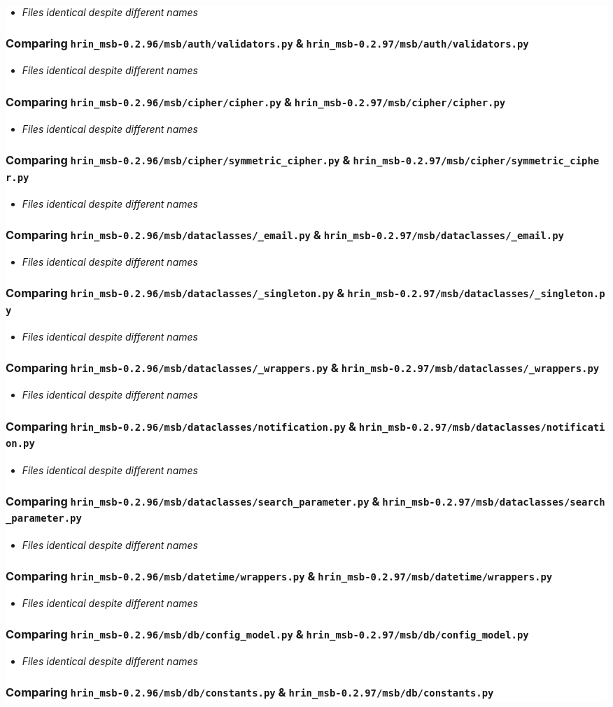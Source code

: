  * *Files identical despite different names*

### Comparing `hrin_msb-0.2.96/msb/auth/validators.py` & `hrin_msb-0.2.97/msb/auth/validators.py`

 * *Files identical despite different names*

### Comparing `hrin_msb-0.2.96/msb/cipher/cipher.py` & `hrin_msb-0.2.97/msb/cipher/cipher.py`

 * *Files identical despite different names*

### Comparing `hrin_msb-0.2.96/msb/cipher/symmetric_cipher.py` & `hrin_msb-0.2.97/msb/cipher/symmetric_cipher.py`

 * *Files identical despite different names*

### Comparing `hrin_msb-0.2.96/msb/dataclasses/_email.py` & `hrin_msb-0.2.97/msb/dataclasses/_email.py`

 * *Files identical despite different names*

### Comparing `hrin_msb-0.2.96/msb/dataclasses/_singleton.py` & `hrin_msb-0.2.97/msb/dataclasses/_singleton.py`

 * *Files identical despite different names*

### Comparing `hrin_msb-0.2.96/msb/dataclasses/_wrappers.py` & `hrin_msb-0.2.97/msb/dataclasses/_wrappers.py`

 * *Files identical despite different names*

### Comparing `hrin_msb-0.2.96/msb/dataclasses/notification.py` & `hrin_msb-0.2.97/msb/dataclasses/notification.py`

 * *Files identical despite different names*

### Comparing `hrin_msb-0.2.96/msb/dataclasses/search_parameter.py` & `hrin_msb-0.2.97/msb/dataclasses/search_parameter.py`

 * *Files identical despite different names*

### Comparing `hrin_msb-0.2.96/msb/datetime/wrappers.py` & `hrin_msb-0.2.97/msb/datetime/wrappers.py`

 * *Files identical despite different names*

### Comparing `hrin_msb-0.2.96/msb/db/config_model.py` & `hrin_msb-0.2.97/msb/db/config_model.py`

 * *Files identical despite different names*

### Comparing `hrin_msb-0.2.96/msb/db/constants.py` & `hrin_msb-0.2.97/msb/db/constants.py`
